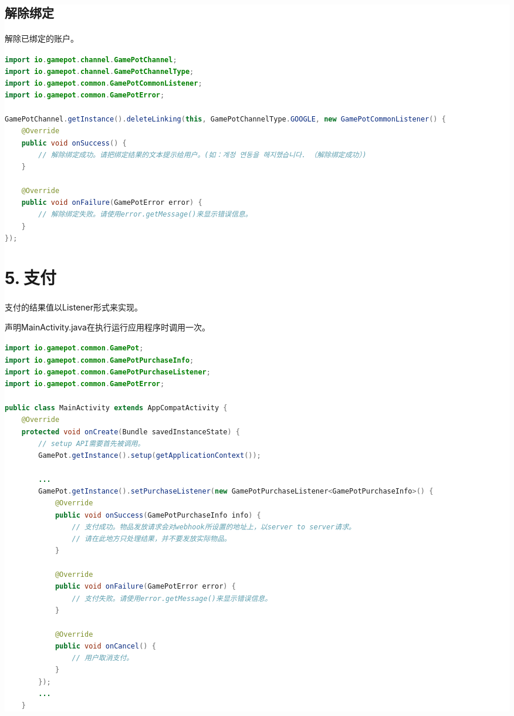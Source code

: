 

## 解除绑定

解除已绑定的账户。

```java
import io.gamepot.channel.GamePotChannel;
import io.gamepot.channel.GamePotChannelType;
import io.gamepot.common.GamePotCommonListener;
import io.gamepot.common.GamePotError;

GamePotChannel.getInstance().deleteLinking(this, GamePotChannelType.GOOGLE, new GamePotCommonListener() {
    @Override
    public void onSuccess() {
        // 解除绑定成功。请把绑定结果的文本提示给用户。(如：계정 연동을 해지했습니다. （解除绑定成功）)
    }

    @Override
    public void onFailure(GamePotError error) {
        // 解除绑定失败。请使用error.getMessage()来显示错误信息。
    }
});
```

# 5. 支付

支付的结果值以Listener形式来实现。

声明MainActivity.java在执行运行应用程序时调用一次。

```java
import io.gamepot.common.GamePot;
import io.gamepot.common.GamePotPurchaseInfo;
import io.gamepot.common.GamePotPurchaseListener;
import io.gamepot.common.GamePotError;

public class MainActivity extends AppCompatActivity {
    @Override
    protected void onCreate(Bundle savedInstanceState) {
        // setup API需要首先被调用。
        GamePot.getInstance().setup(getApplicationContext());

        ...
		GamePot.getInstance().setPurchaseListener(new GamePotPurchaseListener<GamePotPurchaseInfo>() {
            @Override
            public void onSuccess(GamePotPurchaseInfo info) {
                // 支付成功。物品发放请求会对webhook所设置的地址上，以server to server请求。
                // 请在此地方只处理结果，并不要发放实际物品。
            }

            @Override
            public void onFailure(GamePotError error) {
                // 支付失败。请使用error.getMessage()来显示错误信息。
            }

            @Override
            public void onCancel() {
                // 用户取消支付。
            }
        });
        ...
    }
```
